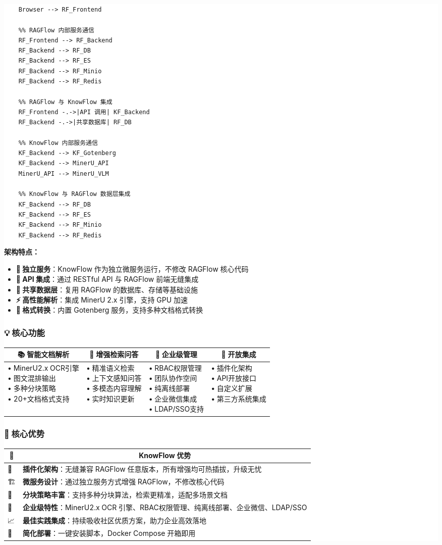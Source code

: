 ```mermaid
    Browser --> RF_Frontend
    
    %% RAGFlow 内部服务通信
    RF_Frontend --> RF_Backend
    RF_Backend --> RF_DB
    RF_Backend --> RF_ES
    RF_Backend --> RF_Minio
    RF_Backend --> RF_Redis
    
    %% RAGFlow 与 KnowFlow 集成
    RF_Frontend -.->|API 调用| KF_Backend
    RF_Backend -.->|共享数据库| RF_DB
    
    %% KnowFlow 内部服务通信
    KF_Backend --> KF_Gotenberg
    KF_Backend --> MinerU_API
    MinerU_API --> MinerU_VLM
    
    %% KnowFlow 与 RAGFlow 数据层集成
    KF_Backend --> RF_DB
    KF_Backend --> RF_ES
    KF_Backend --> RF_Minio
    KF_Backend --> RF_Redis
```

**架构特点：**
- **🔌 独立服务**：KnowFlow 作为独立微服务运行，不修改 RAGFlow 核心代码
- **🔗 API 集成**：通过 RESTful API 与 RAGFlow 前端无缝集成
- **💾 共享数据层**：复用 RAGFlow 的数据库、存储等基础设施
- **⚡ 高性能解析**：集成 MinerU 2.x 引擎，支持 GPU 加速
- **📄 格式转换**：内置 Gotenberg 服务，支持多种文档格式转换

### 💡 核心功能

<div align="center">

| 📚 **智能文档解析** | 🧠 **增强检索问答** | 👥 **企业级管理** | 🔌 **开放集成** |
|-------------------|-------------------|------------------|----------------|
| • MinerU2.x OCR引擎<br>• 图文混排输出<br>• 多种分块策略<br>• 20+文档格式支持 | • 精准语义检索<br>• 上下文感知问答<br>• 多模态内容理解<br>• 实时知识更新 | • RBAC权限管理<br>• 团队协作空间<br>• 纯离线部署<br>• 企业微信集成<br>• LDAP/SSO支持 | • 插件化架构<br>• API开放接口<br>• 自定义扩展<br>• 第三方系统集成 |

</div>


### 🌟 核心优势

<div align="center">

| 🌟 | **KnowFlow 优势** |
|----|-------------------|
| 🔌 | **插件化架构**：无缝兼容 RAGFlow 任意版本，所有增强均可热插拔，升级无忧 |
| 🏗️ | **微服务设计**：通过独立服务方式增强 RAGFlow，不修改核心代码 |
| 🧩 | **分块策略丰富**：支持多种分块算法，检索更精准，适配多场景文档 |
| 🏢 | **企业级特性**：MinerU2.x OCR 引擎、RBAC权限管理、纯离线部署、企业微信、LDAP/SSO |
| 📈 | **最佳实践集成**：持续吸收社区优质方案，助力企业高效落地 |
| 🔧 | **简化部署**：一键安装脚本，Docker Compose 开箱即用 |
